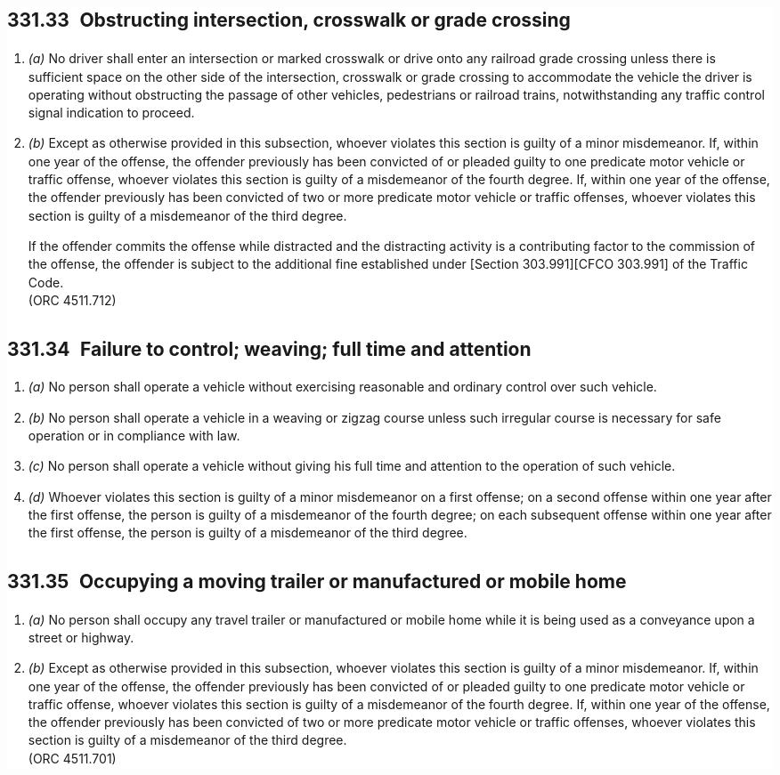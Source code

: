 ## 331.33   Obstructing intersection, crosswalk or grade crossing

1. _(a)_ No driver shall enter an intersection or marked crosswalk or drive onto
any railroad grade crossing unless there is sufficient space on the other side
of the intersection, crosswalk or grade crossing to accommodate the vehicle the
driver is operating without obstructing the passage of other vehicles,
pedestrians or railroad trains, notwithstanding any traffic control signal
indication to proceed.

2. _(b)_ Except as otherwise provided in this subsection, whoever violates this
section is guilty of a minor misdemeanor. If, within one year of the offense,
the offender previously has been convicted of or pleaded guilty to one predicate
motor vehicle or traffic offense, whoever violates this section is guilty of a
misdemeanor of the fourth degree. If, within one year of the offense, the
offender previously has been convicted of two or more predicate motor vehicle or
traffic offenses, whoever violates this section is guilty of a misdemeanor of
the third degree.

    If the offender commits the offense while distracted and the distracting
    activity is a contributing factor to the commission of the offense, the
    offender is subject to the additional fine established under [Section
    303.991][CFCO 303.991] of the Traffic Code.\
    (ORC 4511.712)

## 331.34   Failure to control; weaving; full time and attention

1. _(a)_ No person shall operate a vehicle without exercising reasonable and
ordinary control over such vehicle.

2. _(b)_ No person shall operate a vehicle in a weaving or zigzag course unless
such irregular course is necessary for safe operation or in compliance with law.

3. _(c)_ No person shall operate a vehicle without giving his full time and
attention to the operation of such vehicle.

4. _(d)_ Whoever violates this section is guilty of a minor misdemeanor on a
first offense; on a second offense within one year after the first offense, the
person is guilty of a misdemeanor of the fourth degree; on each subsequent
offense within one year after the first offense, the person is guilty of a
misdemeanor of the third degree.

## 331.35   Occupying a moving trailer or manufactured or mobile home

1. _(a)_ No person shall occupy any travel trailer or manufactured or mobile
home while it is being used as a conveyance upon a street or highway.

2. _(b)_ Except as otherwise provided in this subsection, whoever violates this
section is guilty of a minor misdemeanor. If, within one year of the offense,
the offender previously has been convicted of or pleaded guilty to one predicate
motor vehicle or traffic offense, whoever violates this section is guilty of a
misdemeanor of the fourth degree. If, within one year of the offense, the
offender previously has been convicted of two or more predicate motor vehicle or
traffic offenses, whoever violates this section is guilty of a misdemeanor of
the third degree.\
(ORC 4511.701)
